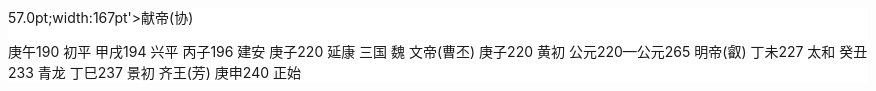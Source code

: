   57.0pt;width:167pt'>献帝(协)</td>
  <td class=xl6810138 width=72 style='border-top:none;border-left:none;
  width:54pt'>庚午190</td>
  <td class=xl6810138 width=72 style='border-top:none;border-left:none;
  width:54pt'>初平</td>
 </tr>
 <tr height=19 style='height:14.25pt'>
  <td height=19 class=xl6810138 width=72 style='height:14.25pt;border-top:none;
  border-left:none;width:54pt'>甲戌194</td>
  <td class=xl6810138 width=72 style='border-top:none;border-left:none;
  width:54pt'>兴平</td>
 </tr>
 <tr height=19 style='height:14.25pt'>
  <td height=19 class=xl6810138 width=72 style='height:14.25pt;border-top:none;
  border-left:none;width:54pt'>丙子196</td>
  <td class=xl6810138 width=72 style='border-top:none;border-left:none;
  width:54pt'>建安</td>
 </tr>
 <tr height=19 style='height:14.25pt'>
  <td height=19 class=xl6810138 width=72 style='height:14.25pt;border-top:none;
  border-left:none;width:54pt'>庚子220</td>
  <td class=xl6810138 width=72 style='border-top:none;border-left:none;
  width:54pt'>延康</td>
 </tr>
 <tr height=19 style='height:14.25pt'>
  <td rowspan=33 height=627 class=xl6610138 width=72 style='height:470.25pt;
  border-top:none;width:54pt'>三国</td>
  <td rowspan=10 class=xl6810138 width=72 style='border-top:none;width:54pt'>魏</td>
  <td colspan=2 class=xl6810138 width=222 style='border-left:none;width:167pt'>文帝(曹丕)</td>
  <td class=xl6810138 width=72 style='border-top:none;border-left:none;
  width:54pt'>庚子220</td>
  <td class=xl6810138 width=72 style='border-top:none;border-left:none;
  width:54pt'>黄初</td>
  <td rowspan=10 class=xl6710138 width=72 style='border-top:none;width:54pt'>公元220—公元265</td>
 </tr>
 <tr height=19 style='height:14.25pt'>
  <td colspan=2 rowspan=3 height=57 class=xl6810138 width=222 style='height:
  42.75pt;width:167pt'>明帝(叡)</td>
  <td class=xl6810138 width=72 style='border-top:none;border-left:none;
  width:54pt'>丁未227</td>
  <td class=xl6810138 width=72 style='border-top:none;border-left:none;
  width:54pt'>太和</td>
 </tr>
 <tr height=19 style='height:14.25pt'>
  <td height=19 class=xl6810138 width=72 style='height:14.25pt;border-top:none;
  border-left:none;width:54pt'>癸丑233</td>
  <td class=xl6810138 width=72 style='border-top:none;border-left:none;
  width:54pt'>青龙</td>
 </tr>
 <tr height=19 style='height:14.25pt'>
  <td height=19 class=xl6810138 width=72 style='height:14.25pt;border-top:none;
  border-left:none;width:54pt'>丁巳237</td>
  <td class=xl6810138 width=72 style='border-top:none;border-left:none;
  width:54pt'>景初</td>
 </tr>
 <tr height=19 style='height:14.25pt'>
  <td colspan=2 rowspan=2 height=38 class=xl6810138 width=222 style='height:
  28.5pt;width:167pt'>齐王(芳)</td>
  <td class=xl6810138 width=72 style='border-top:none;border-left:none;
  width:54pt'>庚申240</td>
  <td class=xl6810138 width=72 style='border-top:none;border-left:none;
  width:54pt'>正始</td>
 </tr>
 <tr height=19 style='height:14.25pt'>